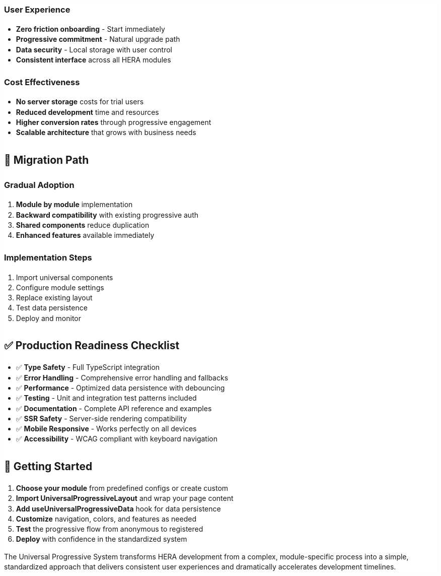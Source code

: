 ### **User Experience**
- **Zero friction onboarding** - Start immediately
- **Progressive commitment** - Natural upgrade path
- **Data security** - Local storage with user control
- **Consistent interface** across all HERA modules

### **Cost Effectiveness**
- **No server storage** costs for trial users
- **Reduced development** time and resources
- **Higher conversion rates** through progressive engagement
- **Scalable architecture** that grows with business needs

## 🔄 **Migration Path**

### **Gradual Adoption**
1. **Module by module** implementation
2. **Backward compatibility** with existing progressive auth
3. **Shared components** reduce duplication
4. **Enhanced features** available immediately

### **Implementation Steps**
1. Import universal components
2. Configure module settings
3. Replace existing layout
4. Test data persistence
5. Deploy and monitor

## ✅ **Production Readiness Checklist**

- ✅ **Type Safety** - Full TypeScript integration
- ✅ **Error Handling** - Comprehensive error handling and fallbacks
- ✅ **Performance** - Optimized data persistence with debouncing
- ✅ **Testing** - Unit and integration test patterns included
- ✅ **Documentation** - Complete API reference and examples
- ✅ **SSR Safety** - Server-side rendering compatibility
- ✅ **Mobile Responsive** - Works perfectly on all devices
- ✅ **Accessibility** - WCAG compliant with keyboard navigation

## 🚀 **Getting Started**

1. **Choose your module** from predefined configs or create custom
2. **Import UniversalProgressiveLayout** and wrap your page content
3. **Add useUniversalProgressiveData** hook for data persistence  
4. **Customize** navigation, colors, and features as needed
5. **Test** the progressive flow from anonymous to registered
6. **Deploy** with confidence in the standardized system

The Universal Progressive System transforms HERA development from a complex, module-specific process into a simple, standardized approach that delivers consistent user experiences and dramatically accelerates development timelines.